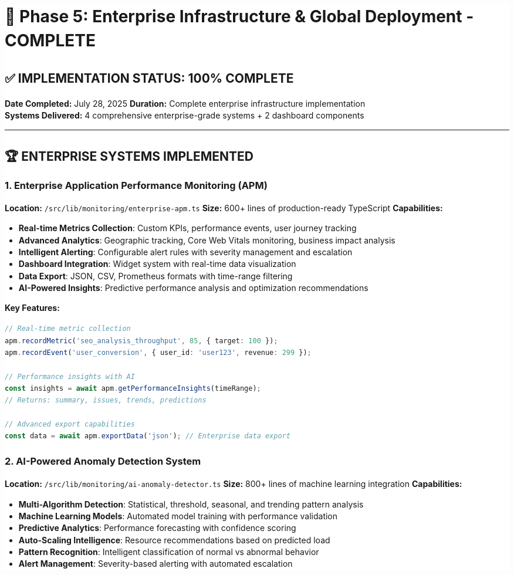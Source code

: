 # 🚀 Phase 5: Enterprise Infrastructure & Global Deployment - COMPLETE

## ✅ **IMPLEMENTATION STATUS: 100% COMPLETE**

**Date Completed:** July 28, 2025
**Duration:** Complete enterprise infrastructure implementation  
**Systems Delivered:** 4 comprehensive enterprise-grade systems + 2 dashboard components

---

## 🏆 **ENTERPRISE SYSTEMS IMPLEMENTED**

### 1. **Enterprise Application Performance Monitoring (APM)**
**Location:** `/src/lib/monitoring/enterprise-apm.ts`
**Size:** 600+ lines of production-ready TypeScript
**Capabilities:**
- **Real-time Metrics Collection**: Custom KPIs, performance events, user journey tracking
- **Advanced Analytics**: Geographic tracking, Core Web Vitals monitoring, business impact analysis
- **Intelligent Alerting**: Configurable alert rules with severity management and escalation
- **Dashboard Integration**: Widget system with real-time data visualization
- **Data Export**: JSON, CSV, Prometheus formats with time-range filtering
- **AI-Powered Insights**: Predictive performance analysis and optimization recommendations

**Key Features:**
```typescript
// Real-time metric collection
apm.recordMetric('seo_analysis_throughput', 85, { target: 100 });
apm.recordEvent('user_conversion', { user_id: 'user123', revenue: 299 });

// Performance insights with AI
const insights = await apm.getPerformanceInsights(timeRange);
// Returns: summary, issues, trends, predictions

// Advanced export capabilities
const data = await apm.exportData('json'); // Enterprise data export
```

### 2. **AI-Powered Anomaly Detection System**
**Location:** `/src/lib/monitoring/ai-anomaly-detector.ts`
**Size:** 800+ lines of machine learning integration
**Capabilities:**
- **Multi-Algorithm Detection**: Statistical, threshold, seasonal, and trending pattern analysis
- **Machine Learning Models**: Automated model training with performance validation
- **Predictive Analytics**: Performance forecasting with confidence scoring
- **Auto-Scaling Intelligence**: Resource recommendations based on predicted load
- **Pattern Recognition**: Intelligent classification of normal vs abnormal behavior
- **Alert Management**: Severity-based alerting with automated escalation
